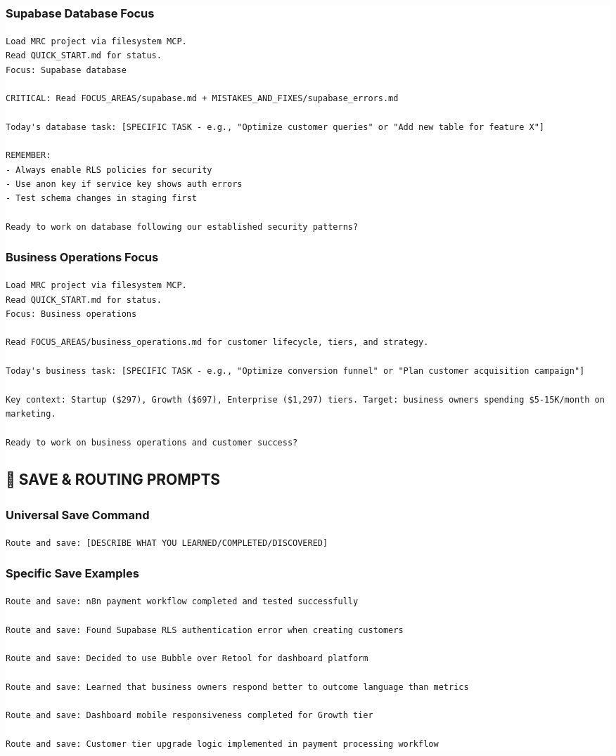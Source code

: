 ### Supabase Database Focus
```
Load MRC project via filesystem MCP.
Read QUICK_START.md for status.
Focus: Supabase database

CRITICAL: Read FOCUS_AREAS/supabase.md + MISTAKES_AND_FIXES/supabase_errors.md

Today's database task: [SPECIFIC TASK - e.g., "Optimize customer queries" or "Add new table for feature X"]

REMEMBER:
- Always enable RLS policies for security
- Use anon key if service key shows auth errors
- Test schema changes in staging first

Ready to work on database following our established security patterns?
```

### Business Operations Focus
```
Load MRC project via filesystem MCP.
Read QUICK_START.md for status.
Focus: Business operations

Read FOCUS_AREAS/business_operations.md for customer lifecycle, tiers, and strategy.

Today's business task: [SPECIFIC TASK - e.g., "Optimize conversion funnel" or "Plan customer acquisition campaign"]

Key context: Startup ($297), Growth ($697), Enterprise ($1,297) tiers. Target: business owners spending $5-15K/month on marketing.

Ready to work on business operations and customer success?
```

## 💾 SAVE & ROUTING PROMPTS

### Universal Save Command
```
Route and save: [DESCRIBE WHAT YOU LEARNED/COMPLETED/DISCOVERED]
```

### Specific Save Examples
```
Route and save: n8n payment workflow completed and tested successfully

Route and save: Found Supabase RLS authentication error when creating customers

Route and save: Decided to use Bubble over Retool for dashboard platform

Route and save: Learned that business owners respond better to outcome language than metrics

Route and save: Dashboard mobile responsiveness completed for Growth tier

Route and save: Customer tier upgrade logic implemented in payment processing workflow
```
